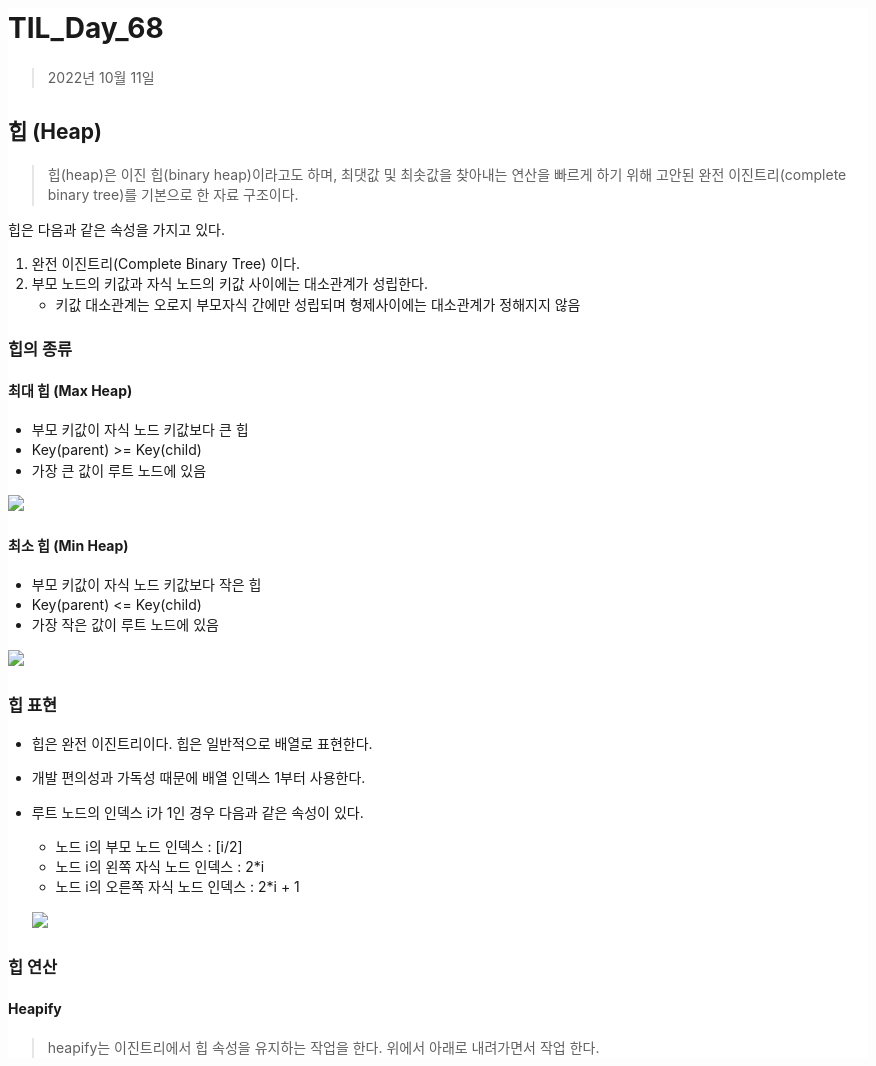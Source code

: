 # TIL_Day_68

> 2022년 10월 11일

## 힙 (Heap)

> 힙(heap)은 이진 힙(binary heap)이라고도 하며, 최댓값 및 최솟값을 찾아내는 연산을 빠르게 하기 위해 고안된 완전 이진트리(complete binary tree)를 기본으로 한 자료 구조이다.

힙은 다음과 같은 속성을 가지고 있다.

1. 완전 이진트리(Complete Binary Tree) 이다.
2. 부모 노드의 키값과 자식 노드의 키값 사이에는 대소관계가 성립한다.
   - 키값 대소관계는 오로지 부모자식 간에만 성립되며 형제사이에는 대소관계가 정해지지 않음

### 힙의 종류

#### 최대 힙 (Max Heap)

- 부모 키값이 자식 노드 키값보다 큰 힙
- Key(parent) >= Key(child)
- 가장 큰 값이 루트 노드에 있음

![](https://img1.daumcdn.net/thumb/R1280x0/?scode=mtistory2&fname=https%3A%2F%2Fblog.kakaocdn.net%2Fdn%2FyXt2a%2Fbtq7ddSvksp%2FabjtbzX0kb5mbKWHgS84d1%2Fimg.png)

#### 최소 힙 (Min Heap)

- 부모 키값이 자식 노드 키값보다 작은 힙
- Key(parent) <= Key(child)
- 가장 작은 값이 루트 노드에 있음

![](https://img1.daumcdn.net/thumb/R1280x0/?scode=mtistory2&fname=https%3A%2F%2Fblog.kakaocdn.net%2Fdn%2FLulip%2Fbtq66t3mygU%2FXhwpPwIBf7gl580EV5cLa0%2Fimg.png)

### 힙 표현

- 힙은 완전 이진트리이다. 힙은 일반적으로 배열로 표현한다.

- 개발 편의성과 가독성 때문에 배열 인덱스 1부터 사용한다.

- 루트 노드의 인덱스 i가 1인 경우 다음과 같은 속성이 있다.

  - 노드 i의 부모 노드 인덱스 : [i/2]
  - 노드 i의 왼쪽 자식 노드 인덱스 : 2*i
  - 노드 i의 오른쪽 자식 노드 인덱스 : 2*i + 1

  ![](https://img1.daumcdn.net/thumb/R1280x0/?scode=mtistory2&fname=https%3A%2F%2Fblog.kakaocdn.net%2Fdn%2FbRK3pg%2Fbtq67NfRt99%2FIkS2zcUeZp34sTDnSMHK41%2Fimg.png)

### 힙 연산

#### Heapify

> heapify는 이진트리에서 힙 속성을 유지하는 작업을 한다. 위에서 아래로 내려가면서 작업 한다.
